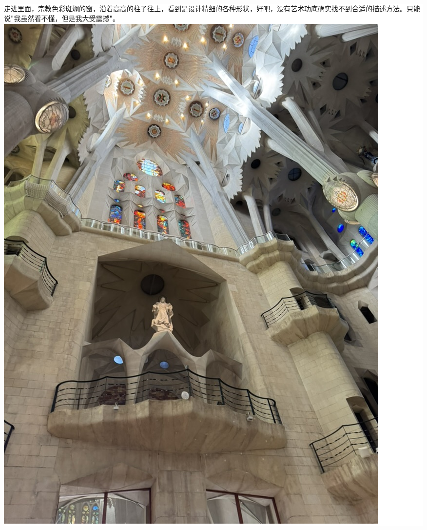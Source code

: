 走进里面，宗教色彩斑斓的窗，沿着高高的柱子往上，看到是设计精细的各种形状，好吧，没有艺术功底确实找不到合适的描述方法。只能说"我虽然看不懂，但是我大受震撼"。
![FAFB421B-6AC5-43B7-8F82-DC67150DCF18_1_105_c.jpeg](https://github.com/metrue/cofe/blob/main/assets/images/2024-12-23/1734993317984.jpeg?raw=true)
